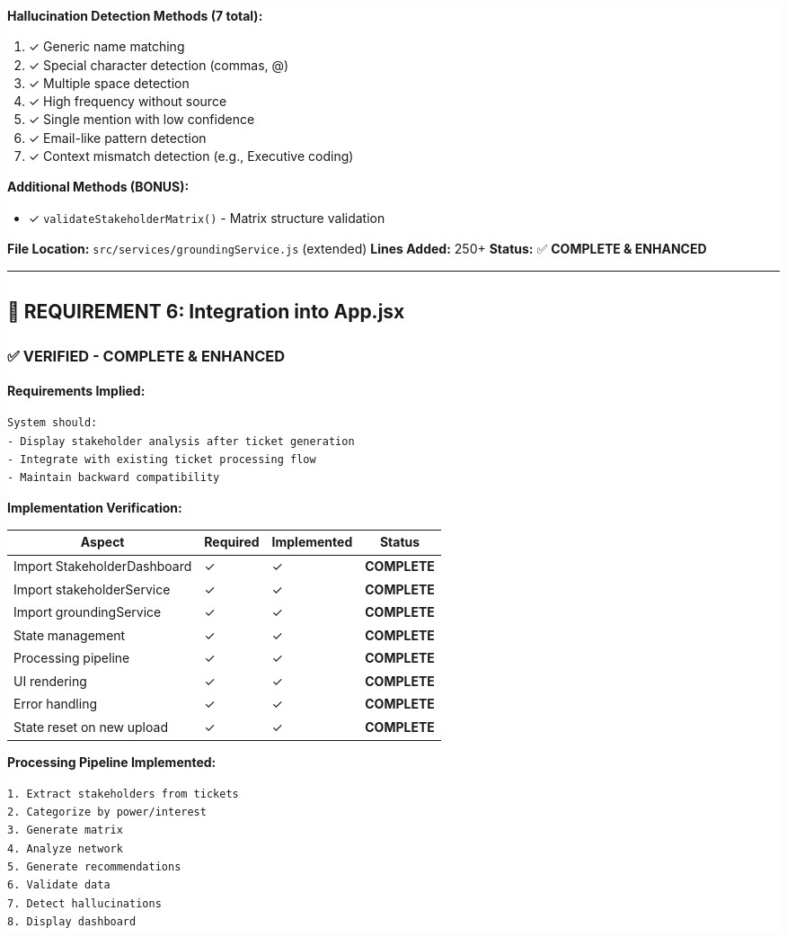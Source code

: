 **Hallucination Detection Methods (7 total):**
1. ✓ Generic name matching
2. ✓ Special character detection (commas, @)
3. ✓ Multiple space detection
4. ✓ High frequency without source
5. ✓ Single mention with low confidence
6. ✓ Email-like pattern detection
7. ✓ Context mismatch detection (e.g., Executive coding)

**Additional Methods (BONUS):**
- ✓ `validateStakeholderMatrix()` - Matrix structure validation

**File Location:** `src/services/groundingService.js` (extended)
**Lines Added:** 250+
**Status:** ✅ **COMPLETE & ENHANCED**

---

## 🎯 REQUIREMENT 6: Integration into App.jsx

### ✅ VERIFIED - **COMPLETE & ENHANCED**

**Requirements Implied:**
```
System should:
- Display stakeholder analysis after ticket generation
- Integrate with existing ticket processing flow
- Maintain backward compatibility
```

**Implementation Verification:**

| Aspect | Required | Implemented | Status |
|--------|----------|-------------|--------|
| Import StakeholderDashboard | ✓ | ✓ | **COMPLETE** |
| Import stakeholderService | ✓ | ✓ | **COMPLETE** |
| Import groundingService | ✓ | ✓ | **COMPLETE** |
| State management | ✓ | ✓ | **COMPLETE** |
| Processing pipeline | ✓ | ✓ | **COMPLETE** |
| UI rendering | ✓ | ✓ | **COMPLETE** |
| Error handling | ✓ | ✓ | **COMPLETE** |
| State reset on new upload | ✓ | ✓ | **COMPLETE** |

**Processing Pipeline Implemented:**
```
1. Extract stakeholders from tickets
2. Categorize by power/interest
3. Generate matrix
4. Analyze network
5. Generate recommendations
6. Validate data
7. Detect hallucinations
8. Display dashboard
```
